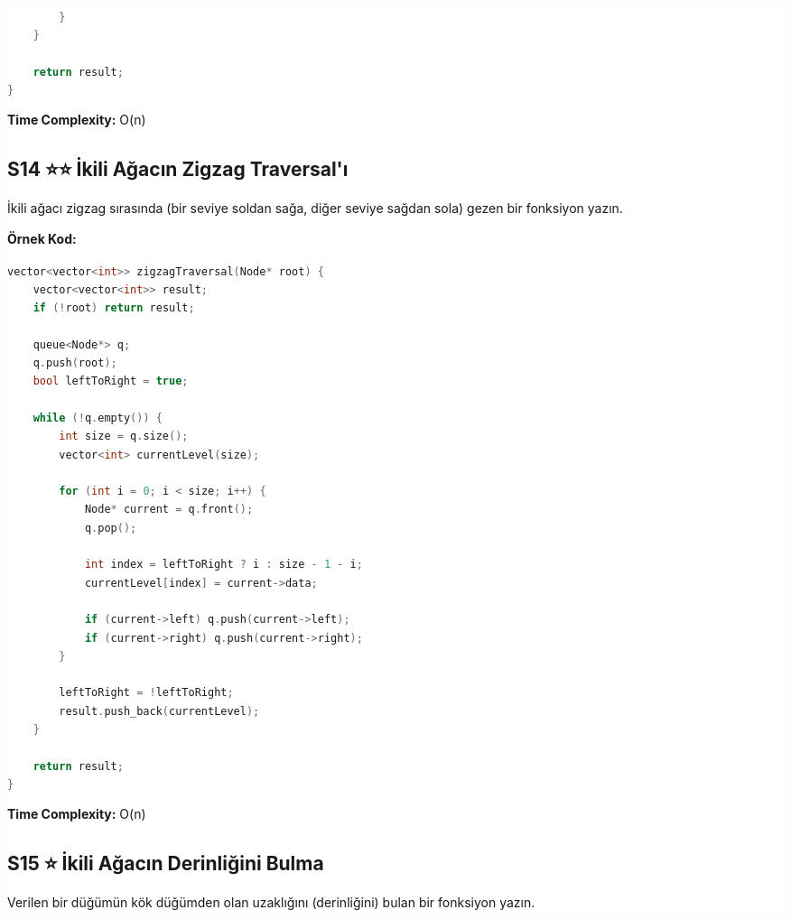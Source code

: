 ```cpp
        }
    }
    
    return result;
}
```

**Time Complexity:** O(n)

## S14 ⭐⭐ İkili Ağacın Zigzag Traversal'ı
İkili ağacı zigzag sırasında (bir seviye soldan sağa, diğer seviye sağdan sola) gezen bir fonksiyon yazın.

**Örnek Kod:**
```cpp
vector<vector<int>> zigzagTraversal(Node* root) {
    vector<vector<int>> result;
    if (!root) return result;
    
    queue<Node*> q;
    q.push(root);
    bool leftToRight = true;
    
    while (!q.empty()) {
        int size = q.size();
        vector<int> currentLevel(size);
        
        for (int i = 0; i < size; i++) {
            Node* current = q.front();
            q.pop();
            
            int index = leftToRight ? i : size - 1 - i;
            currentLevel[index] = current->data;
            
            if (current->left) q.push(current->left);
            if (current->right) q.push(current->right);
        }
        
        leftToRight = !leftToRight;
        result.push_back(currentLevel);
    }
    
    return result;
}
```

**Time Complexity:** O(n)

## S15 ⭐ İkili Ağacın Derinliğini Bulma
Verilen bir düğümün kök düğümden olan uzaklığını (derinliğini) bulan bir fonksiyon yazın.
